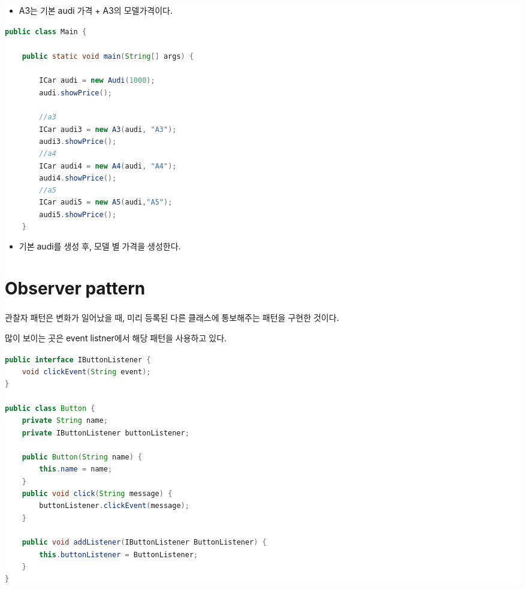- A3는 기본 audi 가격 + A3의 모델가격이다. 





```java
public class Main {

    public static void main(String[] args) {

        ICar audi = new Audi(1000);
        audi.showPrice();

        //a3
        ICar audi3 = new A3(audi, "A3");
        audi3.showPrice();
        //a4
        ICar audi4 = new A4(audi, "A4");
        audi4.showPrice();
        //a5
        ICar audi5 = new A5(audi,"A5");
        audi5.showPrice();
    }
```

- 기본 audi를 생성 후, 모델 별 가격을 생성한다.







# Observer pattern

관찰자 패턴은 변화가 일어났을 때, 미리 등록된 다른 클래스에 통보해주는 패턴을 구현한 것이다.

많이 보이는 곳은 event listner에서 해당 패턴을 사용하고 있다.

```java
public interface IButtonListener {
    void clickEvent(String event);
}

public class Button {
    private String name;
    private IButtonListener buttonListener;

    public Button(String name) {
        this.name = name;
    }
    public void click(String message) {
        buttonListener.clickEvent(message);
    }

    public void addListener(IButtonListener ButtonListener) {
        this.buttonListener = ButtonListener;
    }
}
```
